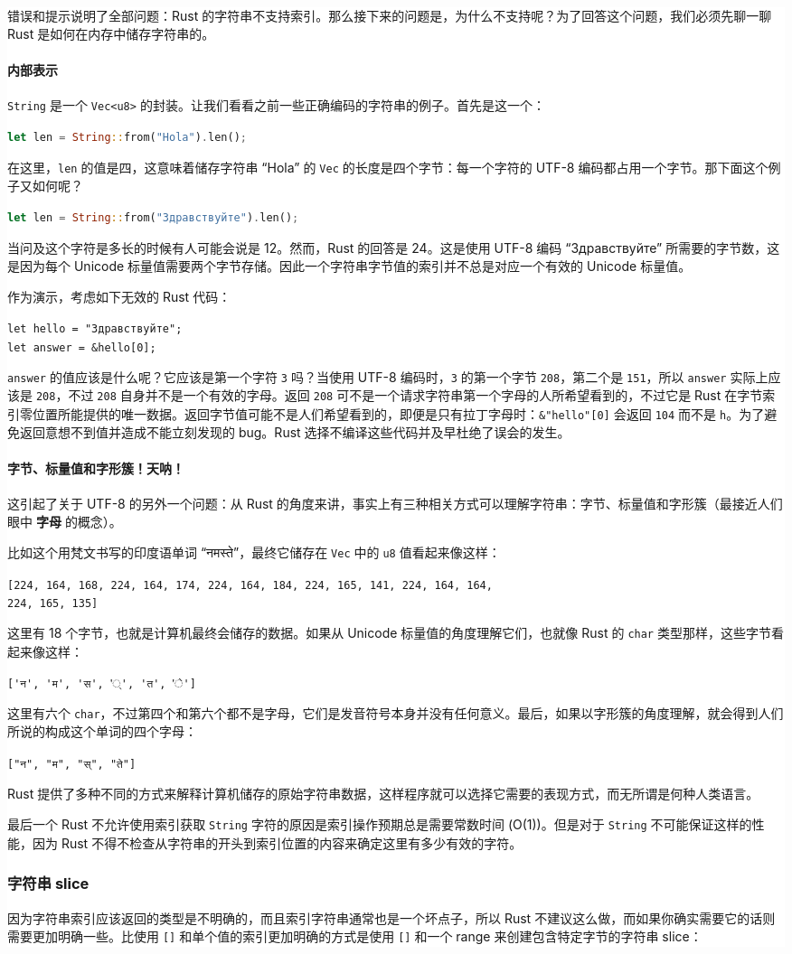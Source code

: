 错误和提示说明了全部问题：Rust 的字符串不支持索引。那么接下来的问题是，为什么不支持呢？为了回答这个问题，我们必须先聊一聊 Rust 是如何在内存中储存字符串的。

#### 内部表示

`String` 是一个 `Vec<u8>` 的封装。让我们看看之前一些正确编码的字符串的例子。首先是这一个：

```rust
let len = String::from("Hola").len();
```

在这里，`len` 的值是四，这意味着储存字符串 “Hola” 的 `Vec` 的长度是四个字节：每一个字符的 UTF-8 编码都占用一个字节。那下面这个例子又如何呢？

```rust
let len = String::from("Здравствуйте").len();
```

当问及这个字符是多长的时候有人可能会说是 12。然而，Rust 的回答是 24。这是使用 UTF-8 编码 “Здравствуйте” 所需要的字节数，这是因为每个 Unicode 标量值需要两个字节存储。因此一个字符串字节值的索引并不总是对应一个有效的 Unicode 标量值。

作为演示，考虑如下无效的 Rust 代码：

```rust,ignore
let hello = "Здравствуйте";
let answer = &hello[0];
```

`answer` 的值应该是什么呢？它应该是第一个字符 `З` 吗？当使用 UTF-8 编码时，`З` 的第一个字节 `208`，第二个是 `151`，所以 `answer` 实际上应该是 `208`，不过 `208` 自身并不是一个有效的字母。返回 `208` 可不是一个请求字符串第一个字母的人所希望看到的，不过它是 Rust 在字节索引零位置所能提供的唯一数据。返回字节值可能不是人们希望看到的，即便是只有拉丁字母时：`&"hello"[0]` 会返回 `104` 而不是 `h`。为了避免返回意想不到值并造成不能立刻发现的 bug。Rust 选择不编译这些代码并及早杜绝了误会的发生。

#### 字节、标量值和字形簇！天呐！

这引起了关于 UTF-8 的另外一个问题：从 Rust 的角度来讲，事实上有三种相关方式可以理解字符串：字节、标量值和字形簇（最接近人们眼中 **字母** 的概念）。

比如这个用梵文书写的印度语单词 “नमस्ते”，最终它储存在 `Vec` 中的 `u8` 值看起来像这样：

```text
[224, 164, 168, 224, 164, 174, 224, 164, 184, 224, 165, 141, 224, 164, 164,
224, 165, 135]
```

这里有 18 个字节，也就是计算机最终会储存的数据。如果从 Unicode 标量值的角度理解它们，也就像 Rust 的 `char` 类型那样，这些字节看起来像这样：

```text
['न', 'म', 'स', '्', 'त', 'े']
```

这里有六个 `char`，不过第四个和第六个都不是字母，它们是发音符号本身并没有任何意义。最后，如果以字形簇的角度理解，就会得到人们所说的构成这个单词的四个字母：

```text
["न", "म", "स्", "ते"]
```

Rust 提供了多种不同的方式来解释计算机储存的原始字符串数据，这样程序就可以选择它需要的表现方式，而无所谓是何种人类语言。

最后一个 Rust 不允许使用索引获取 `String` 字符的原因是索引操作预期总是需要常数时间 (O(1))。但是对于 `String` 不可能保证这样的性能，因为 Rust 不得不检查从字符串的开头到索引位置的内容来确定这里有多少有效的字符。

### 字符串 slice

因为字符串索引应该返回的类型是不明确的，而且索引字符串通常也是一个坏点子，所以 Rust 不建议这么做，而如果你确实需要它的话则需要更加明确一些。比使用 `[]` 和单个值的索引更加明确的方式是使用 `[]` 和一个 range 来创建包含特定字节的字符串 slice：
